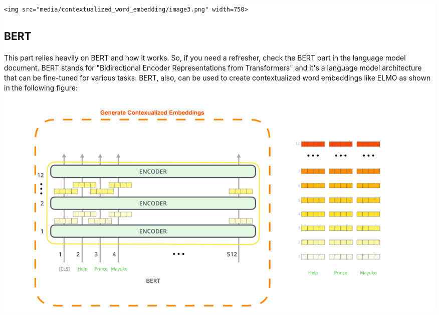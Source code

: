     <img src="media/contextualized_word_embedding/image3.png" width=750>
</div>

BERT
----

This part relies heavily on BERT and how it works. So, if you need a
refresher, check the BERT part in the language model document. BERT
stands for "Bidirectional Encoder Representations from Transformers" and
it's a language model architecture that can be fine-tuned for various
tasks. BERT, also, can be used to create contextualized word embeddings
like ELMO as shown in the following figure:

<div align="center">
    <img src="media/contextualized_word_embedding/image4.png" width=750>
</div>
